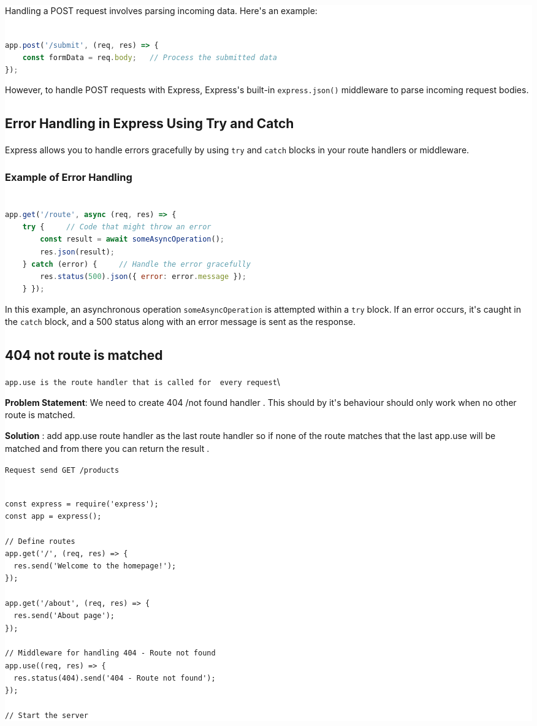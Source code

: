 Handling a POST request involves parsing incoming data. Here's an example:


```javascript

app.post('/submit', (req, res) => { 
    const formData = req.body;   // Process the submitted data 
});
```
However, to handle POST requests with Express,  Express's built-in `express.json()`  middleware to parse incoming request bodies.


## Error Handling in Express Using Try and Catch

Express allows you to handle errors gracefully by using `try` and `catch` blocks in your route handlers or middleware.

### Example of Error Handling

```javascript

app.get('/route', async (req, res) => {   
    try {     // Code that might throw an error     
        const result = await someAsyncOperation();     
        res.json(result);   
    } catch (error) {     // Handle the error gracefully 
        res.status(500).json({ error: error.message });   
    } });
```

In this example, an asynchronous operation `someAsyncOperation` is attempted within a `try` block. If an error occurs, it's caught in the `catch` block, and a 500 status along with an error message is sent as the response.


## 404 not route is matched

`app.use is the route handler that is called for  every request`\


**Problem Statement**: We need to create 404 /not found handler . This should by it's behaviour should only work when no other route is matched.


**Solution** : add app.use route handler as the last route handler so if none of the route matches that the last app.use will be matched and from there you can return the result .

`Request send GET /products`
```javascript=

const express = require('express');
const app = express();

// Define routes
app.get('/', (req, res) => {
  res.send('Welcome to the homepage!');
});

app.get('/about', (req, res) => {
  res.send('About page');
});

// Middleware for handling 404 - Route not found
app.use((req, res) => {
  res.status(404).send('404 - Route not found');
});

// Start the server
```